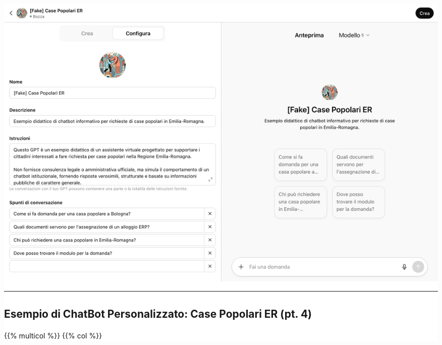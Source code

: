 ![](./chatgpt-advanced/gpt-create-3.png)

---

## Esempio di ChatBot Personalizzato: __Case Popolari ER__ (pt. 4)

{{% multicol %}}
{{% col %}}